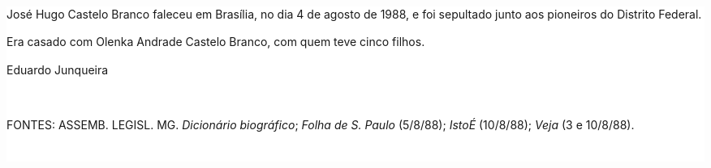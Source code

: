 José Hugo Castelo Branco faleceu em Brasília, no dia 4 de agosto de
1988, e foi sepultado junto aos pioneiros do Distrito Federal.

Era casado com Olenka Andrade Castelo Branco, com quem teve cinco
filhos.

Eduardo Junqueira

 

FONTES: ASSEMB. LEGISL. MG. *Dicionário biográfico*; *Folha de S. Paulo*
(5/8/88); *IstoÉ* (10/8/88); *Veja* (3 e 10/8/88).

 
